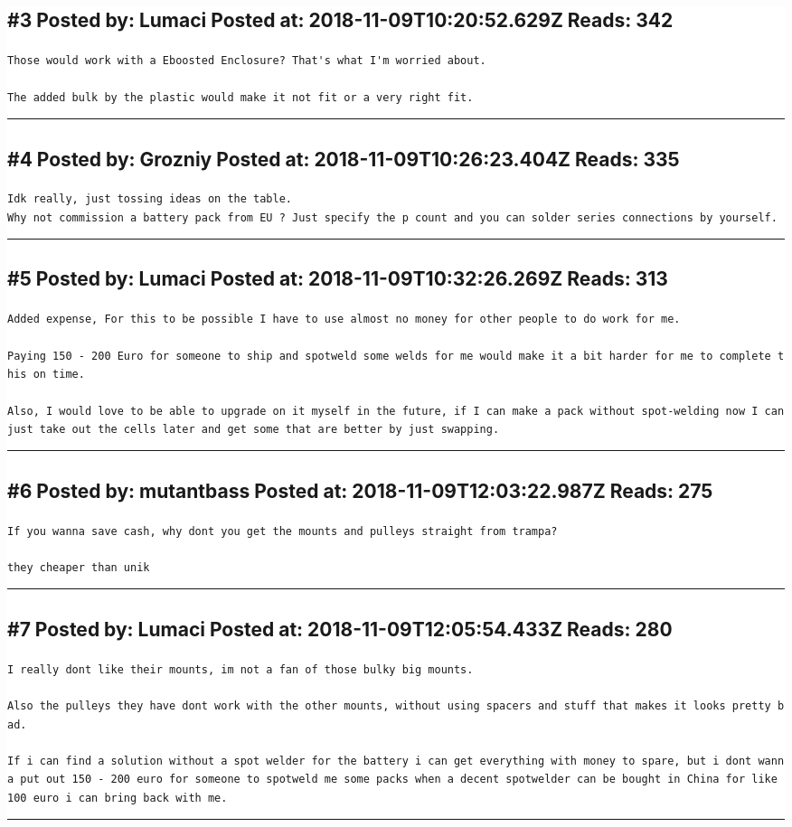 ## \#3 Posted by: Lumaci Posted at: 2018-11-09T10:20:52.629Z Reads: 342

```
Those would work with a Eboosted Enclosure? That's what I'm worried about.

The added bulk by the plastic would make it not fit or a very right fit.
```

---
## \#4 Posted by: Grozniy Posted at: 2018-11-09T10:26:23.404Z Reads: 335

```
Idk really, just tossing ideas on the table.
Why not commission a battery pack from EU ? Just specify the p count and you can solder series connections by yourself.
```

---
## \#5 Posted by: Lumaci Posted at: 2018-11-09T10:32:26.269Z Reads: 313

```
Added expense, For this to be possible I have to use almost no money for other people to do work for me.

Paying 150 - 200 Euro for someone to ship and spotweld some welds for me would make it a bit harder for me to complete this on time.

Also, I would love to be able to upgrade on it myself in the future, if I can make a pack without spot-welding now I can just take out the cells later and get some that are better by just swapping.
```

---
## \#6 Posted by: mutantbass Posted at: 2018-11-09T12:03:22.987Z Reads: 275

```
If you wanna save cash, why dont you get the mounts and pulleys straight from trampa?

they cheaper than unik
```

---
## \#7 Posted by: Lumaci Posted at: 2018-11-09T12:05:54.433Z Reads: 280

```
I really dont like their mounts, im not a fan of those bulky big mounts.

Also the pulleys they have dont work with the other mounts, without using spacers and stuff that makes it looks pretty bad.

If i can find a solution without a spot welder for the battery i can get everything with money to spare, but i dont wanna put out 150 - 200 euro for someone to spotweld me some packs when a decent spotwelder can be bought in China for like 100 euro i can bring back with me.
```

---